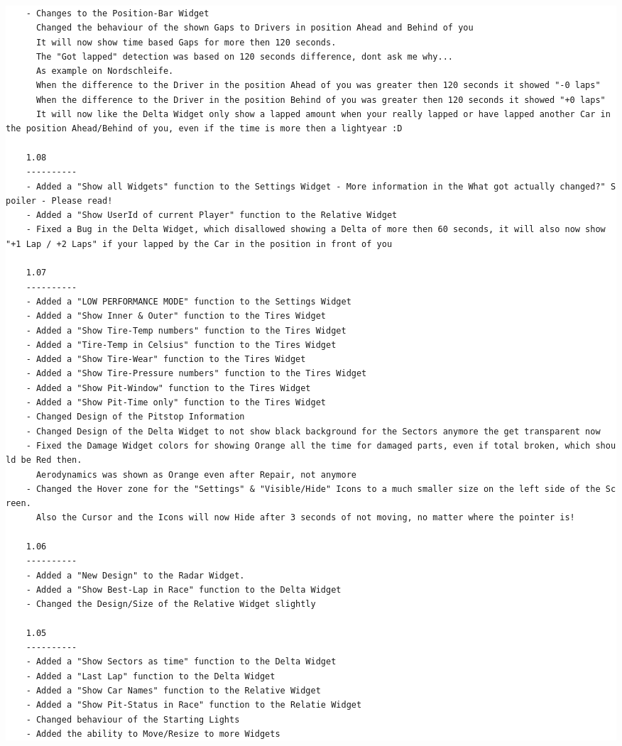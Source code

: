 		- Changes to the Position-Bar Widget
		  Changed the behaviour of the shown Gaps to Drivers in position Ahead and Behind of you
		  It will now show time based Gaps for more then 120 seconds.
		  The "Got lapped" detection was based on 120 seconds difference, dont ask me why...
		  As example on Nordschleife.
		  When the difference to the Driver in the position Ahead of you was greater then 120 seconds it showed "-0 laps"
		  When the difference to the Driver in the position Behind of you was greater then 120 seconds it showed "+0 laps"
		  It will now like the Delta Widget only show a lapped amount when your really lapped or have lapped another Car in the position Ahead/Behind of you, even if the time is more then a lightyear :D

		1.08
		----------
		- Added a "Show all Widgets" function to the Settings Widget - More information in the What got actually changed?" Spoiler - Please read!
		- Added a "Show UserId of current Player" function to the Relative Widget
		- Fixed a Bug in the Delta Widget, which disallowed showing a Delta of more then 60 seconds, it will also now show "+1 Lap / +2 Laps" if your lapped by the Car in the position in front of you

		1.07
		----------
		- Added a "LOW PERFORMANCE MODE" function to the Settings Widget
		- Added a "Show Inner & Outer" function to the Tires Widget
		- Added a "Show Tire-Temp numbers" function to the Tires Widget
		- Added a "Tire-Temp in Celsius" function to the Tires Widget
		- Added a "Show Tire-Wear" function to the Tires Widget
		- Added a "Show Tire-Pressure numbers" function to the Tires Widget
		- Added a "Show Pit-Window" function to the Tires Widget
		- Added a "Show Pit-Time only" function to the Tires Widget
		- Changed Design of the Pitstop Information
		- Changed Design of the Delta Widget to not show black background for the Sectors anymore the get transparent now
		- Fixed the Damage Widget colors for showing Orange all the time for damaged parts, even if total broken, which should be Red then.
		  Aerodynamics was shown as Orange even after Repair, not anymore
		- Changed the Hover zone for the "Settings" & "Visible/Hide" Icons to a much smaller size on the left side of the Screen.
		  Also the Cursor and the Icons will now Hide after 3 seconds of not moving, no matter where the pointer is!

		1.06
		----------
		- Added a "New Design" to the Radar Widget.
		- Added a "Show Best-Lap in Race" function to the Delta Widget
		- Changed the Design/Size of the Relative Widget slightly

		1.05
		----------
		- Added a "Show Sectors as time" function to the Delta Widget
		- Added a "Last Lap" function to the Delta Widget
		- Added a "Show Car Names" function to the Relative Widget
		- Added a "Show Pit-Status in Race" function to the Relatie Widget
		- Changed behaviour of the Starting Lights
		- Added the ability to Move/Resize to more Widgets
